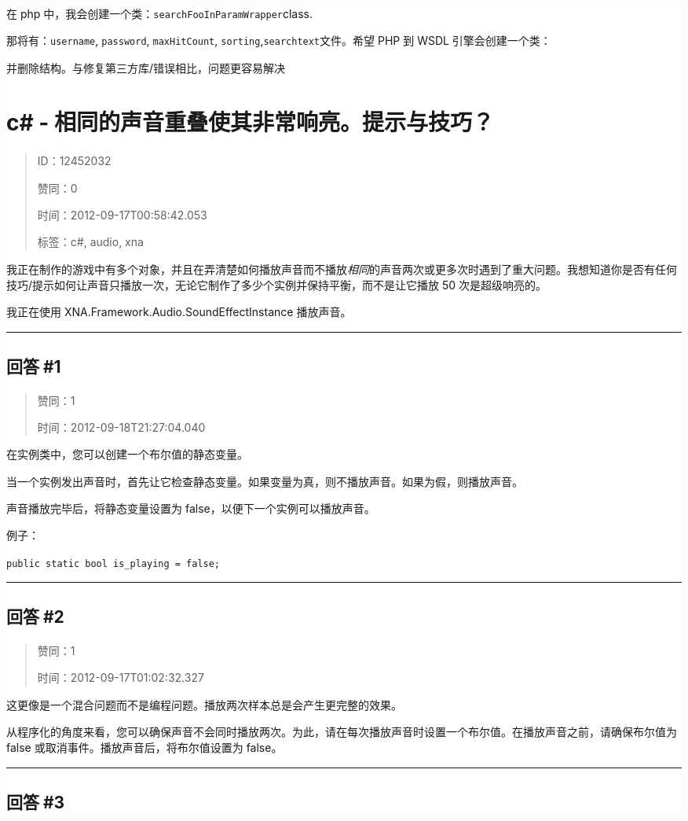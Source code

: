 在 php 中，我会创建一个类：`searchFooInParamWrapper`class.

那将有：`username`, `password`, `maxHitCount`, `sorting`,`searchtext`文件。希望 PHP 到 WSDL 引擎会创建一个类：

并删除结构。与修复第三方库/错误相比，问题更容易解决

# c# - 相同的声音重叠使其非常响亮。提示与技巧？

> ID：12452032
> 
> 赞同：0
> 
> 时间：2012-09-17T00:58:42.053
> 
> 标签：c#, audio, xna

我正在制作的游戏中有多个对象，并且在弄清楚如何播放声音而不播放*相同*的声音两次或更多次时遇到了重大问题。我想知道你是否有任何技巧/提示如何让声音只播放一次，无论它制作了多少个实例并保持平衡，而不是让它播放 50 次是超级响亮的。

我正在使用 XNA.Framework.Audio.SoundEffectInstance 播放声音。

* * *

## 回答 #1

> 赞同：1
> 
> 时间：2012-09-18T21:27:04.040

在实例类中，您可以创建一个布尔值的静态变量。

当一个实例发出声音时，首先让它检查静态变量。如果变量为真，则不播放声音。如果为假，则播放声音。

声音播放完毕后，将静态变量设置为 false，以便下一个实例可以播放声音。

例子：

```
public static bool is_playing = false; 
```

* * *

## 回答 #2

> 赞同：1
> 
> 时间：2012-09-17T01:02:32.327

这更像是一个混合问题而不是编程问题。播放两次样本总是会产生更完整的效果。

从程序化的角度来看，您可以确保声音不会同时播放两次。为此，请在每次播放声音时设置一个布尔值。在播放声音之前，请确保布尔值为 false 或取消事件。播放声音后，将布尔值设置为 false。

* * *

## 回答 #3
